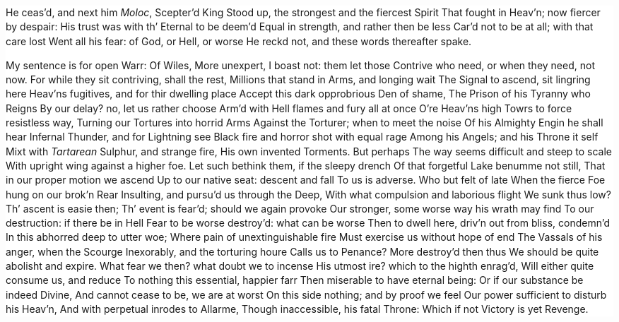 He ceas’d, and next him _Moloc_, Scepter’d King
Stood up, the strongest and the fiercest Spirit
That fought in Heav’n; now fiercer by despair:
His trust was with th’ Eternal to be deem’d
Equal in strength, and rather then be less
Car’d not to be at all; with that care lost
Went all his fear: of God, or Hell, or worse
He reckd not, and these words thereafter spake.

My sentence is for open Warr: Of Wiles,
More unexpert, I boast not: them let those
Contrive who need, or when they need, not now.
For while they sit contriving, shall the rest,
Millions that stand in Arms, and longing wait
The Signal to ascend, sit lingring here
Heav’ns fugitives, and for thir dwelling place
Accept this dark opprobrious Den of shame,
The Prison of his Tyranny who Reigns
By our delay? no, let us rather choose
Arm’d with Hell flames and fury all at once
O’re Heav’ns high Towrs to force resistless way,
Turning our Tortures into horrid Arms
Against the Torturer; when to meet the noise
Of his Almighty Engin he shall hear
Infernal Thunder, and for Lightning see
Black fire and horror shot with equal rage
Among his Angels; and his Throne it self
Mixt with _Tartarean_ Sulphur, and strange fire,
His own invented Torments.  But perhaps
The way seems difficult and steep to scale
With upright wing against a higher foe.
Let such bethink them, if the sleepy drench
Of that forgetful Lake benumme not still,
That in our proper motion we ascend
Up to our native seat: descent and fall
To us is adverse.  Who but felt of late
When the fierce Foe hung on our brok’n Rear
Insulting, and pursu’d us through the Deep,
With what compulsion and laborious flight
We sunk thus low?  Th’ ascent is easie then;
Th’ event is fear’d; should we again provoke
Our stronger, some worse way his wrath may find
To our destruction: if there be in Hell
Fear to be worse destroy’d: what can be worse
Then to dwell here, driv’n out from bliss, condemn’d
In this abhorred deep to utter woe;
Where pain of unextinguishable fire
Must exercise us without hope of end
The Vassals of his anger, when the Scourge
Inexorably, and the torturing houre
Calls us to Penance?  More destroy’d then thus
We should be quite abolisht and expire.
What fear we then? what doubt we to incense
His utmost ire? which to the highth enrag’d,
Will either quite consume us, and reduce
To nothing this essential, happier farr
Then miserable to have eternal being:
Or if our substance be indeed Divine,
And cannot cease to be, we are at worst
On this side nothing; and by proof we feel
Our power sufficient to disturb his Heav’n,
And with perpetual inrodes to Allarme,
Though inaccessible, his fatal Throne:
Which if not Victory is yet Revenge.